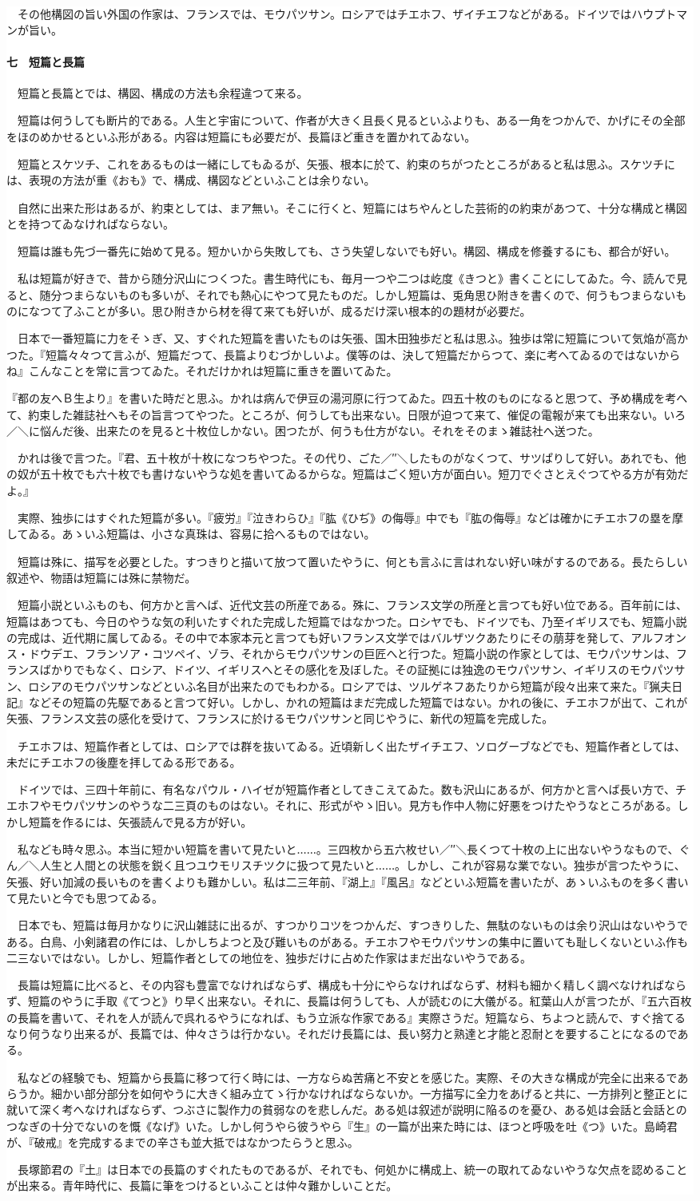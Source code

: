 　その他構図の旨い外国の作家は、フランスでは、モウパツサン。ロシアではチエホフ、ザイチエフなどがある。ドイツではハウプトマンが旨い。



#### 七　短篇と長篇




　短篇と長篇とでは、構図、構成の方法も余程違つて来る。

　短篇は何うしても断片的である。人生と宇宙について、作者が大きく且長く見るといふよりも、ある一角をつかんで、かげにその全部をほのめかせるといふ形がある。内容は短篇にも必要だが、長篇ほど重きを置かれてゐない。

　短篇とスケツチ、これをあるものは一緒にしてもゐるが、矢張、根本に於て、約束のちがつたところがあると私は思ふ。スケツチには、表現の方法が重《おも》で、構成、構図などといふことは余りない。

　自然に出来た形はあるが、約束としては、まア無い。そこに行くと、短篇にはちやんとした芸術的の約束があつて、十分な構成と構図とを持つてゐなければならない。

　短篇は誰も先づ一番先に始めて見る。短かいから失敗しても、さう失望しないでも好い。構図、構成を修養するにも、都合が好い。

　私は短篇が好きで、昔から随分沢山につくつた。書生時代にも、毎月一つや二つは屹度《きつと》書くことにしてゐた。今、読んで見ると、随分つまらないものも多いが、それでも熱心にやつて見たものだ。しかし短篇は、兎角思ひ附きを書くので、何うもつまらないものになつて了ふことが多い。思ひ附きから材を得て来ても好いが、成るだけ深い根本的の題材が必要だ。

　日本で一番短篇に力をそゝぎ、又、すぐれた短篇を書いたものは矢張、国木田独歩だと私は思ふ。独歩は常に短篇について気焔が高かつた。『短篇々々つて言ふが、短篇だつて、長篇よりむづかしいよ。僕等のは、決して短篇だからつて、楽に考へてゐるのではないからね』こんなことを常に言つてゐた。それだけかれは短篇に重きを置いてゐた。

『都の友へＢ生より』を書いた時だと思ふ。かれは病んで伊豆の湯河原に行つてゐた。四五十枚のものになると思つて、予め構成を考へて、約束した雑誌社へもその旨言つてやつた。ところが、何うしても出来ない。日限が迫つて来て、催促の電報が来ても出来ない。いろ／＼に悩んだ後、出来たのを見ると十枚位しかない。困つたが、何うも仕方がない。それをそのまゝ雑誌社へ送つた。

　かれは後で言つた。『君、五十枚が十枚になつちやつた。その代り、ごた／″＼したものがなくつて、サツぱりして好い。あれでも、他の奴が五十枚でも六十枚でも書けないやうな処を書いてゐるからな。短篇はごく短い方が面白い。短刀でぐさとえぐつてやる方が有効だよ。』

　実際、独歩にはすぐれた短篇が多い。『疲労』『泣きわらひ』『肱《ひぢ》の侮辱』中でも『肱の侮辱』などは確かにチエホフの塁を摩してゐる。あゝいふ短篇は、小さな真珠は、容易に拾へるものではない。

　短篇は殊に、描写を必要とした。すつきりと描いて放つて置いたやうに、何とも言ふに言はれない好い味がするのである。長たらしい叙述や、物語は短篇には殊に禁物だ。

　短篇小説といふものも、何方かと言へば、近代文芸の所産である。殊に、フランス文学の所産と言つても好い位である。百年前には、短篇はあつても、今日のやうな気の利いたすぐれた完成した短篇ではなかつた。ロシヤでも、ドイツでも、乃至イギリスでも、短篇小説の完成は、近代期に属してゐる。その中で本家本元と言つても好いフランス文学ではバルザツクあたりにその萠芽を発して、アルフオンス・ドウデエ、フランソア・コツペイ、ゾラ、それからモウパツサンの巨匠へと行つた。短篇小説の作家としては、モウパツサンは、フランスばかりでもなく、ロシア、ドイツ、イギリスへとその感化を及ぼした。その証拠には独逸のモウパツサン、イギリスのモウパツサン、ロシアのモウパツサンなどといふ名目が出来たのでもわかる。ロシアでは、ツルゲネフあたりから短篇が段々出来て来た。『猟夫日記』などその短篇の先駆であると言つて好い。しかし、かれの短篇はまだ完成した短篇ではない。かれの後に、チエホフが出て、これが矢張、フランス文芸の感化を受けて、フランスに於けるモウパツサンと同じやうに、新代の短篇を完成した。

　チエホフは、短篇作者としては、ロシアでは群を抜いてゐる。近頃新しく出たザイチエフ、ソログーブなどでも、短篇作者としては、未だにチエホフの後塵を拝してゐる形である。

　ドイツでは、三四十年前に、有名なパウル・ハイゼが短篇作者としてきこえてゐた。数も沢山にあるが、何方かと言へば長い方で、チエホフやモウパツサンのやうな二三頁のものはない。それに、形式がやゝ旧い。見方も作中人物に好悪をつけたやうなところがある。しかし短篇を作るには、矢張読んで見る方が好い。

　私なども時々思ふ。本当に短かい短篇を書いて見たいと……。三四枚から五六枚せい／″＼長くつて十枚の上に出ないやうなもので、ぐん／＼人生と人間との状態を鋭く且つユウモリスチツクに扱つて見たいと……。しかし、これが容易な業でない。独歩が言つたやうに、矢張、好い加減の長いものを書くよりも難かしい。私は二三年前、『湖上』『風呂』などといふ短篇を書いたが、あゝいふものを多く書いて見たいと今でも思つてゐる。

　日本でも、短篇は毎月かなりに沢山雑誌に出るが、すつかりコツをつかんだ、すつきりした、無駄のないものは余り沢山はないやうである。白鳥、小剣諸君の作には、しかしちよつと及び難いものがある。チエホフやモウパツサンの集中に置いても耻しくないといふ作も二三ないではない。しかし、短篇作者としての地位を、独歩だけに占めた作家はまだ出ないやうである。

　長篇は短篇に比べると、その内容も豊富でなければならず、構成も十分にやらなければならず、材料も細かく精しく調べなければならず、短篇のやうに手取《てつと》り早く出来ない。それに、長篇は何うしても、人が読むのに大儀がる。紅葉山人が言つたが、『五六百枚の長篇を書いて、それを人が読んで呉れるやうになれば、もう立派な作家である』実際さうだ。短篇なら、ちよつと読んで、すぐ捨てるなり何うなり出来るが、長篇では、仲々さうは行かない。それだけ長篇には、長い努力と熟達と才能と忍耐とを要することになるのである。

　私などの経験でも、短篇から長篇に移つて行く時には、一方ならぬ苦痛と不安とを感じた。実際、その大きな構成が完全に出来るであらうか。細かい部分部分を如何やうに大きく組み立てゝ行かなければならないか。一方描写に全力をあげると共に、一方排列と整正とに就いて深く考へなければならず、つぶさに製作力の貧弱なのを悲しんだ。ある処は叙述が説明に陥るのを憂ひ、ある処は会話と会話とのつなぎの十分でないのを慨《なげ》いた。しかし何うやら彼うやら『生』の一篇が出来た時には、ほつと呼吸を吐《つ》いた。島崎君が、『破戒』を完成するまでの辛さも並大抵ではなかつたらうと思ふ。

　長塚節君の『土』は日本での長篇のすぐれたものであるが、それでも、何処かに構成上、統一の取れてゐないやうな欠点を認めることが出来る。青年時代に、長篇に筆をつけるといふことは仲々難かしいことだ。
